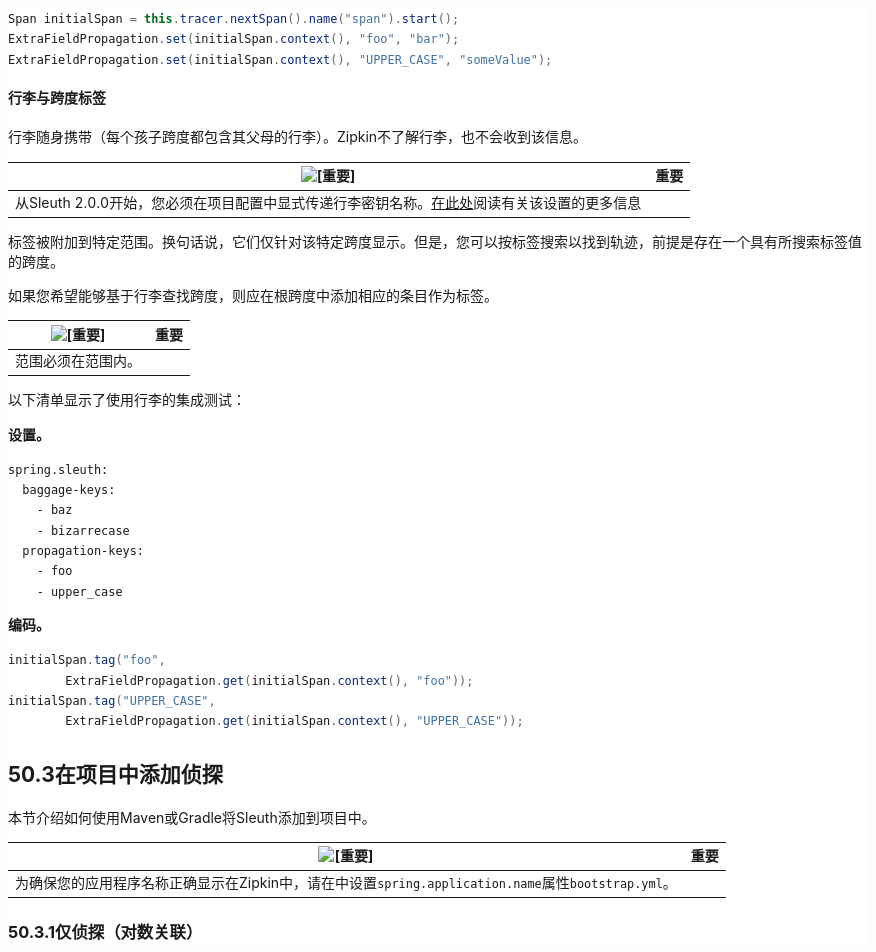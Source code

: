 ```java
Span initialSpan = this.tracer.nextSpan().name("span").start();
ExtraFieldPropagation.set(initialSpan.context(), "foo", "bar");
ExtraFieldPropagation.set(initialSpan.context(), "UPPER_CASE", "someValue");
```

#### 行李与跨度标签

行李随身携带（每个孩子跨度都包含其父母的行李）。Zipkin不了解行李，也不会收到该信息。

| ![[重要]](https://cloud.spring.io/spring-cloud-static/Greenwich.SR3/multi/images/important.png) | 重要 |
| ------------------------------------------------------------ | ---- |
| 从Sleuth 2.0.0开始，您必须在项目配置中显式传递行李密钥名称。[在此处](https://cloud.spring.io/spring-cloud-static/Greenwich.SR3/multi/multi__propagation.html#prefixed-fields)阅读有关该设置的更多信息 |      |

标签被附加到特定范围。换句话说，它们仅针对该特定跨度显示。但是，您可以按标签搜索以找到轨迹，前提是存在一个具有所搜索标签值的跨度。

如果您希望能够基于行李查找跨度，则应在根跨度中添加相应的条目作为标签。

| ![[重要]](https://cloud.spring.io/spring-cloud-static/Greenwich.SR3/multi/images/important.png) | 重要 |
| ------------------------------------------------------------ | ---- |
| 范围必须在范围内。                                           |      |

以下清单显示了使用行李的集成测试：

**设置。** 

```properties
spring.sleuth:
  baggage-keys:
    - baz
    - bizarrecase
  propagation-keys:
    - foo
    - upper_case
```



**编码。** 

```java
initialSpan.tag("foo",
		ExtraFieldPropagation.get(initialSpan.context(), "foo"));
initialSpan.tag("UPPER_CASE",
		ExtraFieldPropagation.get(initialSpan.context(), "UPPER_CASE"));
```



## 50.3在项目中添加侦探

本节介绍如何使用Maven或Gradle将Sleuth添加到项目中。

| ![[重要]](https://cloud.spring.io/spring-cloud-static/Greenwich.SR3/multi/images/important.png) | 重要 |
| ------------------------------------------------------------ | ---- |
| 为确保您的应用程序名称正确显示在Zipkin中，请在中设置`spring.application.name`属性`bootstrap.yml`。 |      |

### 50.3.1仅侦探（对数关联）
